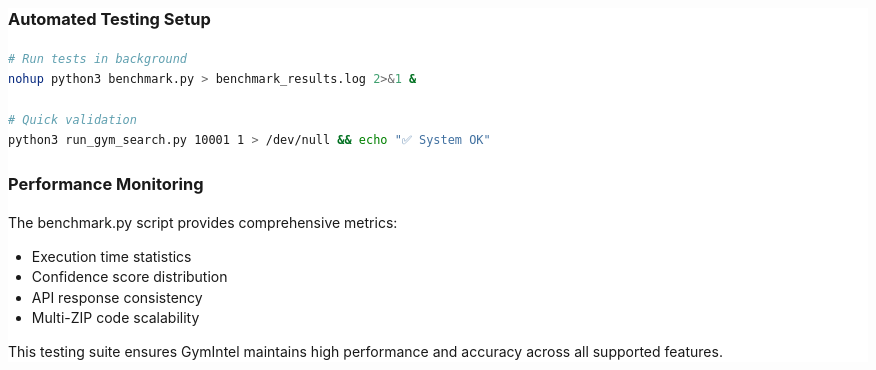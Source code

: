 ### **Automated Testing Setup**
```bash
# Run tests in background
nohup python3 benchmark.py > benchmark_results.log 2>&1 &

# Quick validation
python3 run_gym_search.py 10001 1 > /dev/null && echo "✅ System OK"
```

### **Performance Monitoring**
The benchmark.py script provides comprehensive metrics:
- Execution time statistics
- Confidence score distribution
- API response consistency
- Multi-ZIP code scalability

This testing suite ensures GymIntel maintains high performance and accuracy across all supported features.
